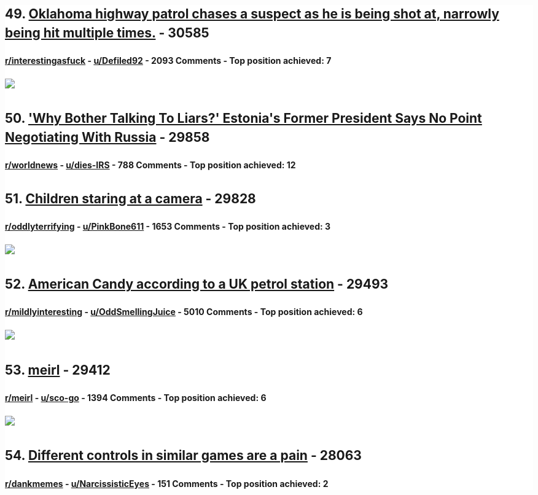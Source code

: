 ## 49. [Oklahoma highway patrol chases a suspect as he is being shot at, narrowly being hit multiple times.](http://reddit.com/r/interestingasfuck/comments/u3vfey/oklahoma_highway_patrol_chases_a_suspect_as_he_is/) - 30585
#### [r/interestingasfuck](http://reddit.com/r/interestingasfuck) - [u/Defiled92](http://reddit.com/u/Defiled92) - 2093 Comments - Top position achieved: 7

<a href="https://v.redd.it/5hca4gy36lt81"><img src="https://b.thumbs.redditmedia.com/aqAcE9atFJqt7pC61EnkDWfsp-0LzkM89MuOORFqbcI.jpg"></img></a>

## 50. ['Why Bother Talking To Liars?' Estonia's Former President Says No Point Negotiating With Russia](http://reddit.com/r/worldnews/comments/u4bd8c/why_bother_talking_to_liars_estonias_former/) - 29858
#### [r/worldnews](http://reddit.com/r/worldnews) - [u/dies-IRS](http://reddit.com/u/dies-IRS) - 788 Comments - Top position achieved: 12

## 51. [Children staring at a camera](http://reddit.com/r/oddlyterrifying/comments/u3ykqx/children_staring_at_a_camera/) - 29828
#### [r/oddlyterrifying](http://reddit.com/r/oddlyterrifying) - [u/PinkBone611](http://reddit.com/u/PinkBone611) - 1653 Comments - Top position achieved: 3

<a href="https://v.redd.it/ljav016q0mt81"><img src="https://b.thumbs.redditmedia.com/z5qmfkB_kJi8LCSGPSVujgGhItiDaVw-_xH9fhRmZoQ.jpg"></img></a>

## 52. [American Candy according to a UK petrol station](http://reddit.com/r/mildlyinteresting/comments/u487o6/american_candy_according_to_a_uk_petrol_station/) - 29493
#### [r/mildlyinteresting](http://reddit.com/r/mildlyinteresting) - [u/OddSmellingJuice](http://reddit.com/u/OddSmellingJuice) - 5010 Comments - Top position achieved: 6

<a href="https://i.redd.it/x6mxxefw3pt81.jpg"><img src="https://a.thumbs.redditmedia.com/X3FmM43NsEUvVurAlLvY04W-cyZDSyZ4mbm7F5ASBz8.jpg"></img></a>

## 53. [meirl](http://reddit.com/r/meirl/comments/u4jhq4/meirl/) - 29412
#### [r/meirl](http://reddit.com/r/meirl) - [u/sco-go](http://reddit.com/u/sco-go) - 1394 Comments - Top position achieved: 6

<a href="https://i.redd.it/9qsgd99zqrt81.png"><img src="https://b.thumbs.redditmedia.com/kINrA8MHxfuHNl-LiTupMTA7F1zrWrxgGPNQDJ4QDRc.jpg"></img></a>

## 54. [Different controls in similar games are a pain](http://reddit.com/r/dankmemes/comments/u43sv7/different_controls_in_similar_games_are_a_pain/) - 28063
#### [r/dankmemes](http://reddit.com/r/dankmemes) - [u/NarcissisticEyes](http://reddit.com/u/NarcissisticEyes) - 151 Comments - Top position achieved: 2
